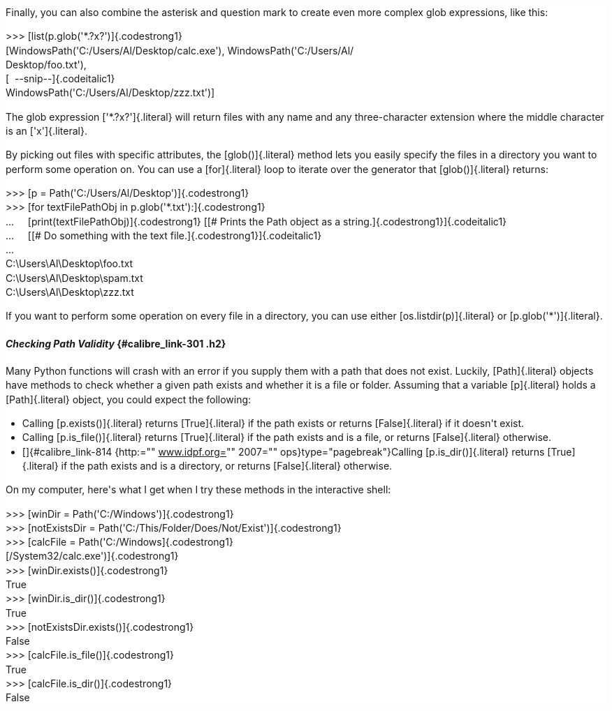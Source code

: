 Finally, you can also combine the asterisk and question mark to create
even more complex glob expressions, like this:

\>\>\> [list(p.glob(\'\*.?x?\')]{.codestrong1}\
\[WindowsPath(\'C:/Users/Al/Desktop/calc.exe\'),
WindowsPath(\'C:/Users/Al/\
Desktop/foo.txt\'),\
[  \--snip\--]{.codeitalic1}\
WindowsPath(\'C:/Users/Al/Desktop/zzz.txt\')\]

The glob expression [\'\*.?x?\']{.literal} will return files with any
name and any three-character extension where the middle character is an
[\'x\']{.literal}.

By picking out files with specific attributes, the [glob()]{.literal}
method lets you easily specify the files in a directory you want to
perform some operation on. You can use a [for]{.literal} loop to iterate
over the generator that [glob()]{.literal} returns:

\>\>\> [p = Path(\'C:/Users/Al/Desktop\')]{.codestrong1}\
\>\>\> [for textFilePathObj in p.glob(\'\*.txt\'):]{.codestrong1}\
\...     [print(textFilePathObj)]{.codestrong1} [[\# Prints the Path
object as a string.]{.codestrong1}]{.codeitalic1}\
\...     [[\# Do something with the text
file.]{.codestrong1}]{.codeitalic1}\
\...\
C:\\Users\\Al\\Desktop\\foo.txt\
C:\\Users\\Al\\Desktop\\spam.txt\
C:\\Users\\Al\\Desktop\\zzz.txt

If you want to perform some operation on every file in a directory, you
can use either [os.listdir(p)]{.literal} or [p.glob(\'\*\')]{.literal}.

#### ***Checking Path Validity*** {#calibre_link-301 .h2}

Many Python functions will crash with an error if you supply them with a
path that does not exist. Luckily, [Path]{.literal} objects have methods
to check whether a given path exists and whether it is a file or folder.
Assuming that a variable [p]{.literal} holds a [Path]{.literal} object,
you could expect the following:

-   Calling [p.exists()]{.literal} returns [True]{.literal} if the path
    exists or returns [False]{.literal} if it doesn't exist.
-   Calling [p.is_file()]{.literal} returns [True]{.literal} if the path
    exists and is a file, or returns [False]{.literal} otherwise.
-   []{#calibre_link-814 {http:="" www.idpf.org="" 2007=""
    ops}type="pagebreak"}Calling [p.is_dir()]{.literal} returns
    [True]{.literal} if the path exists and is a directory, or returns
    [False]{.literal} otherwise.

On my computer, here's what I get when I try these methods in the
interactive shell:

\>\>\> [winDir = Path(\'C:/Windows\')]{.codestrong1}\
\>\>\> [notExistsDir =
Path(\'C:/This/Folder/Does/Not/Exist\')]{.codestrong1}\
\>\>\> [calcFile = Path(\'C:/Windows]{.codestrong1}\
[/System32/calc.exe\')]{.codestrong1}\
\>\>\> [winDir.exists()]{.codestrong1}\
True\
\>\>\> [winDir.is_dir()]{.codestrong1}\
True\
\>\>\> [notExistsDir.exists()]{.codestrong1}\
False\
\>\>\> [calcFile.is_file()]{.codestrong1}\
True\
\>\>\> [calcFile.is_dir()]{.codestrong1}\
False